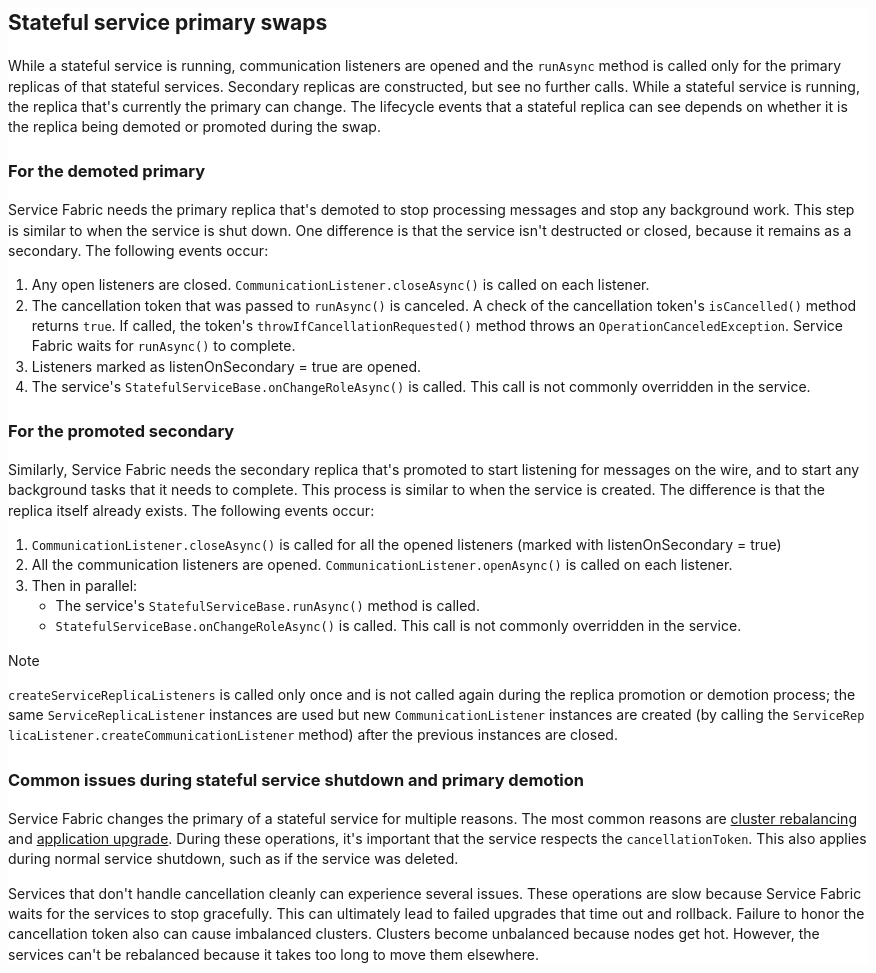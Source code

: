## Stateful service primary swaps
While a stateful service is running, communication listeners are opened and the `runAsync` method is called only for the primary replicas of that stateful services. Secondary replicas are constructed, but see no further calls. While a stateful service is running, the replica that's currently the primary can change. The lifecycle events that a stateful replica can see depends on whether it is the replica being demoted or promoted during the swap.

### For the demoted primary
Service Fabric needs the primary replica that's demoted to stop processing messages and stop any background work. This step is similar to when the service is shut down. One difference is that the service isn't destructed or closed, because it remains as a secondary. The following events occur:

1. Any open listeners are closed. `CommunicationListener.closeAsync()` is called on each listener.
2. The cancellation token that was passed to `runAsync()` is canceled. A check of the cancellation token's `isCancelled()` method returns `true`. If called, the token's `throwIfCancellationRequested()` method throws an `OperationCanceledException`. Service Fabric waits for `runAsync()` to complete.
3. Listeners marked as listenOnSecondary = true are opened.
4. The service's `StatefulServiceBase.onChangeRoleAsync()` is called. This call is not commonly overridden in the service.

### For the promoted secondary
Similarly, Service Fabric needs the secondary replica that's promoted to start listening for messages on the wire, and to start any background tasks that it needs to complete. This process is similar to when the service is created. The difference is that the replica itself already exists. The following events occur:

1. `CommunicationListener.closeAsync()` is called for all the opened listeners (marked with listenOnSecondary = true)
2. All the communication listeners are opened. `CommunicationListener.openAsync()` is called on each listener.
3. Then in parallel:
    - The service's `StatefulServiceBase.runAsync()` method is called.
    - `StatefulServiceBase.onChangeRoleAsync()` is called. This call is not commonly overridden in the service.

  > [!NOTE]
  > `createServiceReplicaListeners` is called only once and is not called again during the replica promotion or demotion process; the same `ServiceReplicaListener` instances are used but new `CommunicationListener` instances are created (by calling the `ServiceReplicaListener.createCommunicationListener` method) after the previous instances are closed.

### Common issues during stateful service shutdown and primary demotion
Service Fabric changes the primary of a stateful service for multiple reasons. The most common reasons are [cluster rebalancing](service-fabric-cluster-resource-manager-balancing.md) and [application upgrade](service-fabric-application-upgrade.md). During these operations, it's important that the service respects the `cancellationToken`. This also applies during normal service shutdown, such as if the service was deleted.

Services that don't handle cancellation cleanly can experience several issues. These operations are slow because Service Fabric waits for the services to stop gracefully. This can ultimately lead to failed upgrades that time out and rollback. Failure to honor the cancellation token also can cause imbalanced clusters. Clusters become unbalanced because nodes get hot. However, the services can't be rebalanced because it takes too long to move them elsewhere. 
